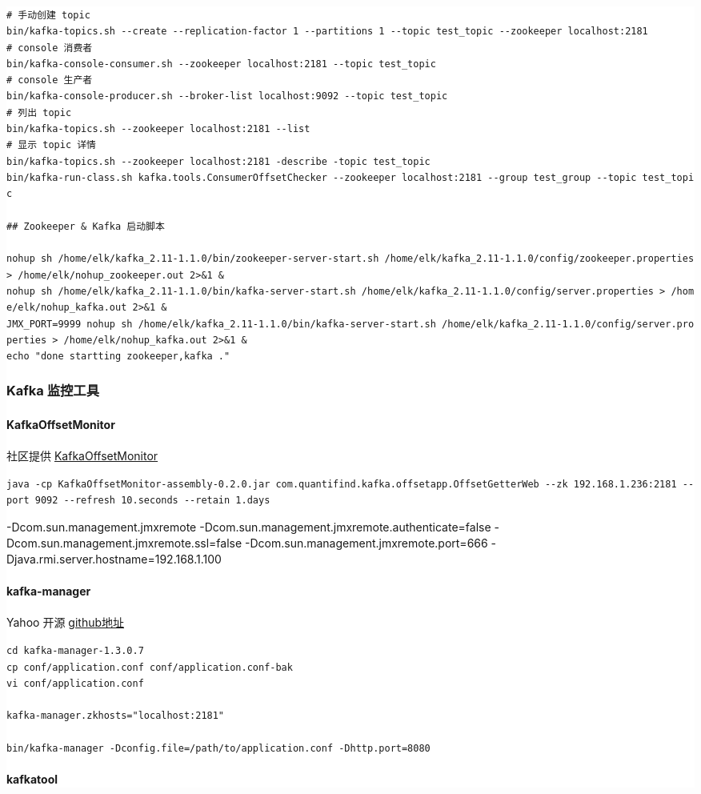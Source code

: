 ```shell
# 手动创建 topic
bin/kafka-topics.sh --create --replication-factor 1 --partitions 1 --topic test_topic --zookeeper localhost:2181
# console 消费者
bin/kafka-console-consumer.sh --zookeeper localhost:2181 --topic test_topic
# console 生产者
bin/kafka-console-producer.sh --broker-list localhost:9092 --topic test_topic
# 列出 topic
bin/kafka-topics.sh --zookeeper localhost:2181 --list
# 显示 topic 详情
bin/kafka-topics.sh --zookeeper localhost:2181 -describe -topic test_topic
bin/kafka-run-class.sh kafka.tools.ConsumerOffsetChecker --zookeeper localhost:2181 --group test_group --topic test_topic

## Zookeeper & Kafka 启动脚本

nohup sh /home/elk/kafka_2.11-1.1.0/bin/zookeeper-server-start.sh /home/elk/kafka_2.11-1.1.0/config/zookeeper.properties > /home/elk/nohup_zookeeper.out 2>&1 &
nohup sh /home/elk/kafka_2.11-1.1.0/bin/kafka-server-start.sh /home/elk/kafka_2.11-1.1.0/config/server.properties > /home/elk/nohup_kafka.out 2>&1 &
JMX_PORT=9999 nohup sh /home/elk/kafka_2.11-1.1.0/bin/kafka-server-start.sh /home/elk/kafka_2.11-1.1.0/config/server.properties > /home/elk/nohup_kafka.out 2>&1 &
echo "done startting zookeeper,kafka ."
```

### Kafka 监控工具

#### KafkaOffsetMonitor

社区提供 [KafkaOffsetMonitor](https://github.com/quantifind/KafkaOffsetMonitor/releases)

`java -cp KafkaOffsetMonitor-assembly-0.2.0.jar com.quantifind.kafka.offsetapp.OffsetGetterWeb --zk 192.168.1.236:2181 --port 9092 --refresh 10.seconds --retain 1.days`

-Dcom.sun.management.jmxremote -Dcom.sun.management.jmxremote.authenticate=false -Dcom.sun.management.jmxremote.ssl=false -Dcom.sun.management.jmxremote.port=666 -Djava.rmi.server.hostname=192.168.1.100

#### kafka-manager

Yahoo 开源 [github地址](https://github.com/yahoo/kafka-manager)

```shell
cd kafka-manager-1.3.0.7
cp conf/application.conf conf/application.conf-bak
vi conf/application.conf

kafka-manager.zkhosts="localhost:2181"

bin/kafka-manager -Dconfig.file=/path/to/application.conf -Dhttp.port=8080
```

#### kafkatool
